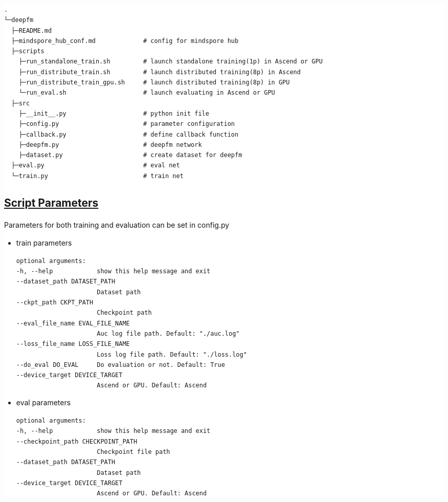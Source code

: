 ```path
.
└─deepfm
  ├─README.md
  ├─mindspore_hub_conf.md             # config for mindspore hub
  ├─scripts
    ├─run_standalone_train.sh         # launch standalone training(1p) in Ascend or GPU
    ├─run_distribute_train.sh         # launch distributed training(8p) in Ascend
    ├─run_distribute_train_gpu.sh     # launch distributed training(8p) in GPU
    └─run_eval.sh                     # launch evaluating in Ascend or GPU
  ├─src
    ├─__init__.py                     # python init file
    ├─config.py                       # parameter configuration
    ├─callback.py                     # define callback function
    ├─deepfm.py                       # deepfm network
    ├─dataset.py                      # create dataset for deepfm
  ├─eval.py                           # eval net
  └─train.py                          # train net
```

## [Script Parameters](#contents)

Parameters for both training and evaluation can be set in config.py

- train parameters

  ```help
  optional arguments:
  -h, --help            show this help message and exit
  --dataset_path DATASET_PATH
                        Dataset path
  --ckpt_path CKPT_PATH
                        Checkpoint path
  --eval_file_name EVAL_FILE_NAME
                        Auc log file path. Default: "./auc.log"
  --loss_file_name LOSS_FILE_NAME
                        Loss log file path. Default: "./loss.log"
  --do_eval DO_EVAL     Do evaluation or not. Default: True
  --device_target DEVICE_TARGET
                        Ascend or GPU. Default: Ascend
  ```

- eval parameters

  ```help
  optional arguments:
  -h, --help            show this help message and exit
  --checkpoint_path CHECKPOINT_PATH
                        Checkpoint file path
  --dataset_path DATASET_PATH
                        Dataset path
  --device_target DEVICE_TARGET
                        Ascend or GPU. Default: Ascend
  ```

